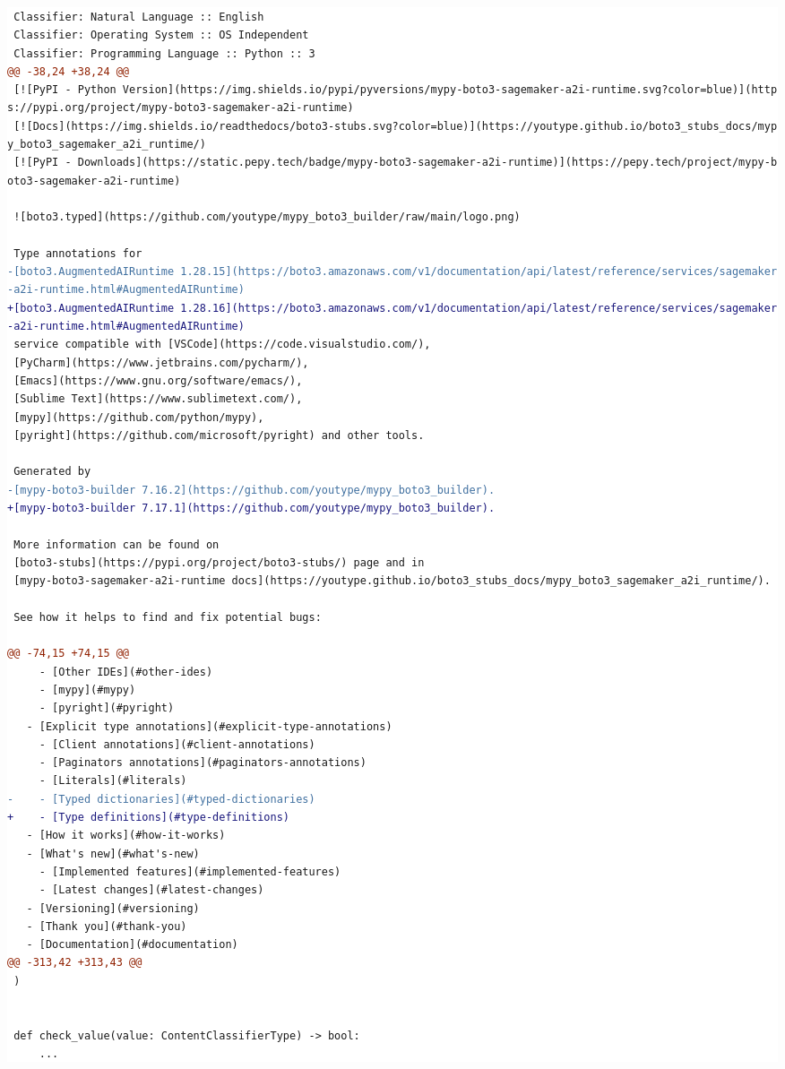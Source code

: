 ```diff
 Classifier: Natural Language :: English
 Classifier: Operating System :: OS Independent
 Classifier: Programming Language :: Python :: 3
@@ -38,24 +38,24 @@
 [![PyPI - Python Version](https://img.shields.io/pypi/pyversions/mypy-boto3-sagemaker-a2i-runtime.svg?color=blue)](https://pypi.org/project/mypy-boto3-sagemaker-a2i-runtime)
 [![Docs](https://img.shields.io/readthedocs/boto3-stubs.svg?color=blue)](https://youtype.github.io/boto3_stubs_docs/mypy_boto3_sagemaker_a2i_runtime/)
 [![PyPI - Downloads](https://static.pepy.tech/badge/mypy-boto3-sagemaker-a2i-runtime)](https://pepy.tech/project/mypy-boto3-sagemaker-a2i-runtime)
 
 ![boto3.typed](https://github.com/youtype/mypy_boto3_builder/raw/main/logo.png)
 
 Type annotations for
-[boto3.AugmentedAIRuntime 1.28.15](https://boto3.amazonaws.com/v1/documentation/api/latest/reference/services/sagemaker-a2i-runtime.html#AugmentedAIRuntime)
+[boto3.AugmentedAIRuntime 1.28.16](https://boto3.amazonaws.com/v1/documentation/api/latest/reference/services/sagemaker-a2i-runtime.html#AugmentedAIRuntime)
 service compatible with [VSCode](https://code.visualstudio.com/),
 [PyCharm](https://www.jetbrains.com/pycharm/),
 [Emacs](https://www.gnu.org/software/emacs/),
 [Sublime Text](https://www.sublimetext.com/),
 [mypy](https://github.com/python/mypy),
 [pyright](https://github.com/microsoft/pyright) and other tools.
 
 Generated by
-[mypy-boto3-builder 7.16.2](https://github.com/youtype/mypy_boto3_builder).
+[mypy-boto3-builder 7.17.1](https://github.com/youtype/mypy_boto3_builder).
 
 More information can be found on
 [boto3-stubs](https://pypi.org/project/boto3-stubs/) page and in
 [mypy-boto3-sagemaker-a2i-runtime docs](https://youtype.github.io/boto3_stubs_docs/mypy_boto3_sagemaker_a2i_runtime/).
 
 See how it helps to find and fix potential bugs:
 
@@ -74,15 +74,15 @@
     - [Other IDEs](#other-ides)
     - [mypy](#mypy)
     - [pyright](#pyright)
   - [Explicit type annotations](#explicit-type-annotations)
     - [Client annotations](#client-annotations)
     - [Paginators annotations](#paginators-annotations)
     - [Literals](#literals)
-    - [Typed dictionaries](#typed-dictionaries)
+    - [Type definitions](#type-definitions)
   - [How it works](#how-it-works)
   - [What's new](#what's-new)
     - [Implemented features](#implemented-features)
     - [Latest changes](#latest-changes)
   - [Versioning](#versioning)
   - [Thank you](#thank-you)
   - [Documentation](#documentation)
@@ -313,42 +313,43 @@
 )
 
 
 def check_value(value: ContentClassifierType) -> bool:
     ...
 ```
 